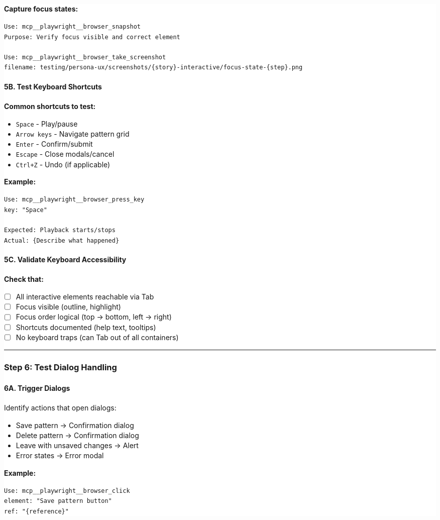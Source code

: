 **Capture focus states:**
```
Use: mcp__playwright__browser_snapshot
Purpose: Verify focus visible and correct element

Use: mcp__playwright__browser_take_screenshot
filename: testing/persona-ux/screenshots/{story}-interactive/focus-state-{step}.png
```

#### 5B. Test Keyboard Shortcuts

**Common shortcuts to test:**
- `Space` - Play/pause
- `Arrow keys` - Navigate pattern grid
- `Enter` - Confirm/submit
- `Escape` - Close modals/cancel
- `Ctrl+Z` - Undo (if applicable)

**Example:**
```
Use: mcp__playwright__browser_press_key
key: "Space"

Expected: Playback starts/stops
Actual: {Describe what happened}
```

#### 5C. Validate Keyboard Accessibility

**Check that:**
- [ ] All interactive elements reachable via Tab
- [ ] Focus visible (outline, highlight)
- [ ] Focus order logical (top → bottom, left → right)
- [ ] Shortcuts documented (help text, tooltips)
- [ ] No keyboard traps (can Tab out of all containers)

---

### Step 6: Test Dialog Handling

#### 6A. Trigger Dialogs

Identify actions that open dialogs:
- Save pattern → Confirmation dialog
- Delete pattern → Confirmation dialog
- Leave with unsaved changes → Alert
- Error states → Error modal

**Example:**
```
Use: mcp__playwright__browser_click
element: "Save pattern button"
ref: "{reference}"
```
